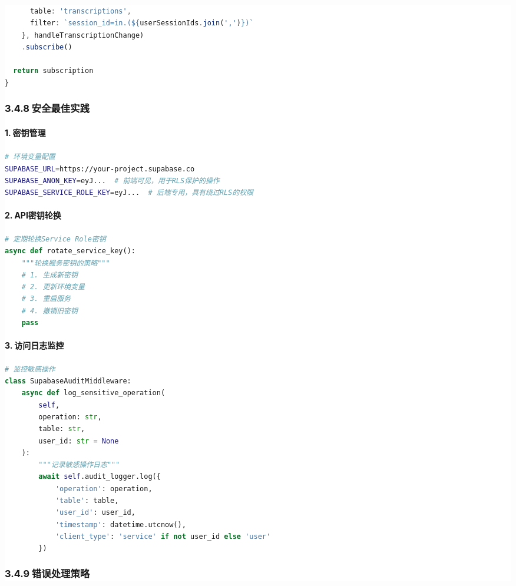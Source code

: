 ```typescript
      table: 'transcriptions',
      filter: `session_id=in.(${userSessionIds.join(',')})`
    }, handleTranscriptionChange)
    .subscribe()
    
  return subscription
}
```

### 3.4.8 安全最佳实践

#### 1. 密钥管理
```bash
# 环境变量配置
SUPABASE_URL=https://your-project.supabase.co
SUPABASE_ANON_KEY=eyJ...  # 前端可见，用于RLS保护的操作
SUPABASE_SERVICE_ROLE_KEY=eyJ...  # 后端专用，具有绕过RLS的权限
```

#### 2. API密钥轮换
```python
# 定期轮换Service Role密钥
async def rotate_service_key():
    """轮换服务密钥的策略"""
    # 1. 生成新密钥
    # 2. 更新环境变量
    # 3. 重启服务
    # 4. 撤销旧密钥
    pass
```

#### 3. 访问日志监控
```python
# 监控敏感操作
class SupabaseAuditMiddleware:
    async def log_sensitive_operation(
        self, 
        operation: str, 
        table: str, 
        user_id: str = None
    ):
        """记录敏感操作日志"""
        await self.audit_logger.log({
            'operation': operation,
            'table': table,
            'user_id': user_id,
            'timestamp': datetime.utcnow(),
            'client_type': 'service' if not user_id else 'user'
        })
```

### 3.4.9 错误处理策略
